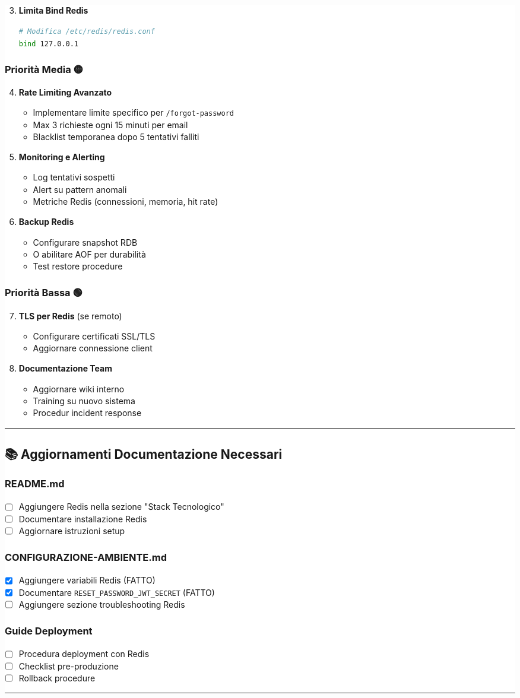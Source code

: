 3. **Limita Bind Redis**
   ```bash
   # Modifica /etc/redis/redis.conf
   bind 127.0.0.1
   ```

### Priorità Media 🟡

4. **Rate Limiting Avanzato**
   - Implementare limite specifico per `/forgot-password`
   - Max 3 richieste ogni 15 minuti per email
   - Blacklist temporanea dopo 5 tentativi falliti

5. **Monitoring e Alerting**
   - Log tentativi sospetti
   - Alert su pattern anomali
   - Metriche Redis (connessioni, memoria, hit rate)

6. **Backup Redis**
   - Configurare snapshot RDB
   - O abilitare AOF per durabilità
   - Test restore procedure

### Priorità Bassa 🟢

7. **TLS per Redis** (se remoto)
   - Configurare certificati SSL/TLS
   - Aggiornare connessione client

8. **Documentazione Team**
   - Aggiornare wiki interno
   - Training su nuovo sistema
   - Procedur incident response

---

## 📚 Aggiornamenti Documentazione Necessari

### README.md
- [ ] Aggiungere Redis nella sezione "Stack Tecnologico"
- [ ] Documentare installazione Redis
- [ ] Aggiornare istruzioni setup

### CONFIGURAZIONE-AMBIENTE.md
- [x] Aggiungere variabili Redis (FATTO)
- [x] Documentare `RESET_PASSWORD_JWT_SECRET` (FATTO)
- [ ] Aggiungere sezione troubleshooting Redis

### Guide Deployment
- [ ] Procedura deployment con Redis
- [ ] Checklist pre-produzione
- [ ] Rollback procedure

---